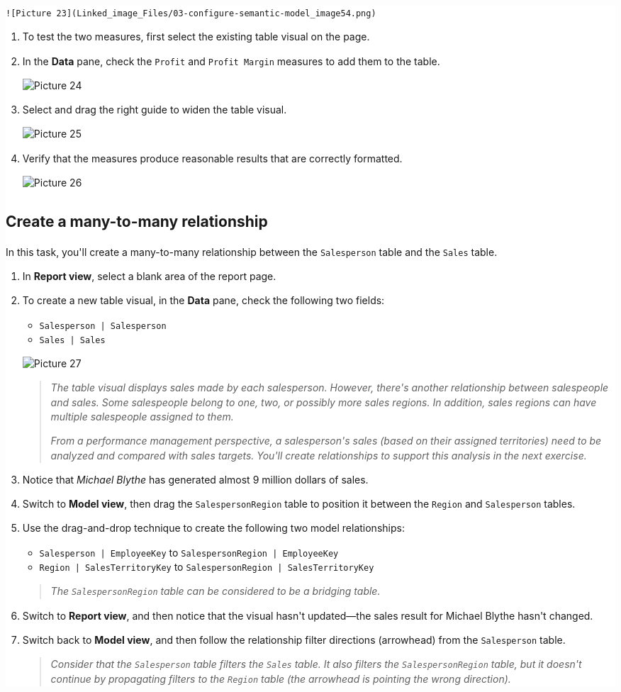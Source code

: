     ![Picture 23](Linked_image_Files/03-configure-semantic-model_image54.png)

1. To test the two measures, first select the existing table visual on the page.

1. In the **Data** pane, check the `Profit` and `Profit Margin` measures to add them to the table.

    ![Picture 24](Linked_image_Files/03-configure-semantic-model_image55.png)

1. Select and drag the right guide to widen the table visual.

    ![Picture 25](Linked_image_Files/03-configure-semantic-model_image56.png)

1. Verify that the measures produce reasonable results that are correctly formatted.

    ![Picture 26](Linked_image_Files/03-configure-semantic-model_image57.png)

## Create a many-to-many relationship

In this task, you'll create a many-to-many relationship between the `Salesperson` table and the `Sales` table.

1. In **Report view**, select a blank area of the report page.

1. To create a new table visual, in the **Data** pane, check the following two fields:

     - `Salesperson | Salesperson`
     - `Sales | Sales`

    ![Picture 27](Linked_image_Files/03-configure-semantic-model_u_image9.png)

    > _The table visual displays sales made by each salesperson. However, there's another relationship between salespeople and sales. Some salespeople belong to one, two, or possibly more sales regions. In addition, sales regions can have multiple salespeople assigned to them._
    >
    > _From a performance management perspective, a salesperson's sales (based on their assigned territories) need to be analyzed and compared with sales targets. You'll create relationships to support this analysis in the next exercise._

1. Notice that _Michael Blythe_ has generated almost 9 million dollars of sales.

1. Switch to **Model view**, then drag the `SalespersonRegion` table to position it between the `Region` and `Salesperson` tables.

1. Use the drag-and-drop technique to create the following two model relationships:

    - `Salesperson | EmployeeKey` to `SalespersonRegion | EmployeeKey`
    - `Region | SalesTerritoryKey` to `SalespersonRegion | SalesTerritoryKey`

    > _The `SalespersonRegion` table can be considered to be a bridging table._

1. Switch to **Report view**, and then notice that the visual hasn't updated—the sales result for Michael Blythe hasn't changed.

1. Switch back to **Model view**, and then follow the relationship filter directions (arrowhead) from the `Salesperson` table.

    > _Consider that the `Salesperson` table filters the `Sales` table. It also filters the `SalespersonRegion` table, but it doesn't continue by propagating filters to the `Region` table (the arrowhead is pointing the wrong direction)._
